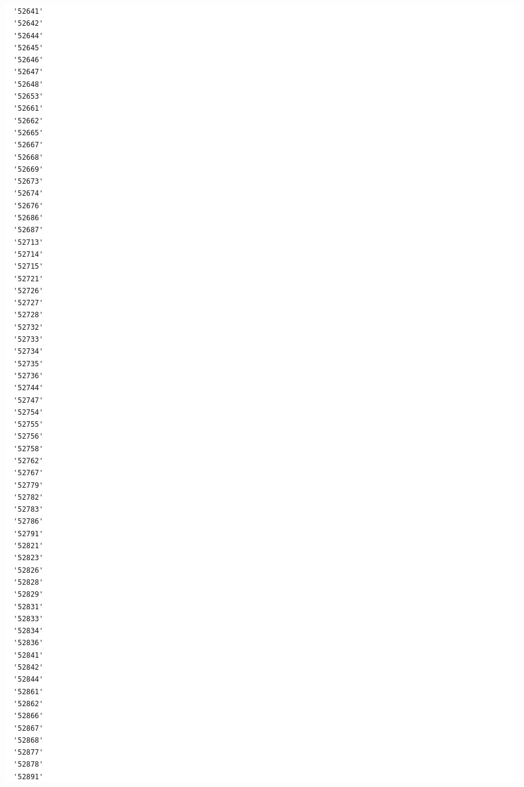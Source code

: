       '52641'
      '52642'
      '52644'
      '52645'
      '52646'
      '52647'
      '52648'
      '52653'
      '52661'
      '52662'
      '52665'
      '52667'
      '52668'
      '52669'
      '52673'
      '52674'
      '52676'
      '52686'
      '52687'
      '52713'
      '52714'
      '52715'
      '52721'
      '52726'
      '52727'
      '52728'
      '52732'
      '52733'
      '52734'
      '52735'
      '52736'
      '52744'
      '52747'
      '52754'
      '52755'
      '52756'
      '52758'
      '52762'
      '52767'
      '52779'
      '52782'
      '52783'
      '52786'
      '52791'
      '52821'
      '52823'
      '52826'
      '52828'
      '52829'
      '52831'
      '52833'
      '52834'
      '52836'
      '52841'
      '52842'
      '52844'
      '52861'
      '52862'
      '52866'
      '52867'
      '52868'
      '52877'
      '52878'
      '52891'
